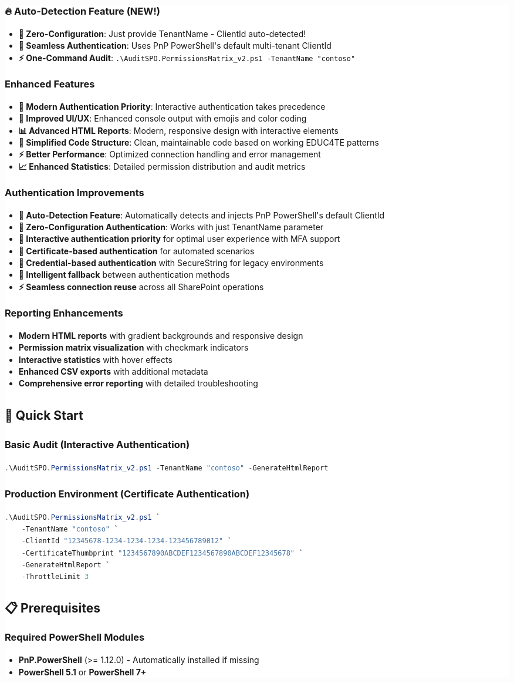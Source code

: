 ### 🔥 **Auto-Detection Feature** (NEW!)
- **🎯 Zero-Configuration**: Just provide TenantName - ClientId auto-detected!
- **📱 Seamless Authentication**: Uses PnP PowerShell's default multi-tenant ClientId
- **⚡ One-Command Audit**: `.\AuditSPO.PermissionsMatrix_v2.ps1 -TenantName "contoso"`

### Enhanced Features
- **🔐 Modern Authentication Priority**: Interactive authentication takes precedence
- **🎨 Improved UI/UX**: Enhanced console output with emojis and color coding
- **📊 Advanced HTML Reports**: Modern, responsive design with interactive elements
- **🔧 Simplified Code Structure**: Clean, maintainable code based on working EDUC4TE patterns
- **⚡ Better Performance**: Optimized connection handling and error management
- **📈 Enhanced Statistics**: Detailed permission distribution and audit metrics

### Authentication Improvements
- **🎯 Auto-Detection Feature**: Automatically detects and injects PnP PowerShell's default ClientId
- **📱 Zero-Configuration Authentication**: Works with just TenantName parameter
- **🔐 Interactive authentication priority** for optimal user experience with MFA support
- **🔑 Certificate-based authentication** for automated scenarios
- **👤 Credential-based authentication** with SecureString for legacy environments
- **🔄 Intelligent fallback** between authentication methods
- **⚡ Seamless connection reuse** across all SharePoint operations

### Reporting Enhancements
- **Modern HTML reports** with gradient backgrounds and responsive design
- **Permission matrix visualization** with checkmark indicators
- **Interactive statistics** with hover effects
- **Enhanced CSV exports** with additional metadata
- **Comprehensive error reporting** with detailed troubleshooting

## 🚀 Quick Start

### Basic Audit (Interactive Authentication)
```powershell
.\AuditSPO.PermissionsMatrix_v2.ps1 -TenantName "contoso" -GenerateHtmlReport
```

### Production Environment (Certificate Authentication)
```powershell
.\AuditSPO.PermissionsMatrix_v2.ps1 `
    -TenantName "contoso" `
    -ClientId "12345678-1234-1234-1234-123456789012" `
    -CertificateThumbprint "1234567890ABCDEF1234567890ABCDEF12345678" `
    -GenerateHtmlReport `
    -ThrottleLimit 3
```

## 📋 Prerequisites

### Required PowerShell Modules
- **PnP.PowerShell** (>= 1.12.0) - Automatically installed if missing
- **PowerShell 5.1** or **PowerShell 7+**
